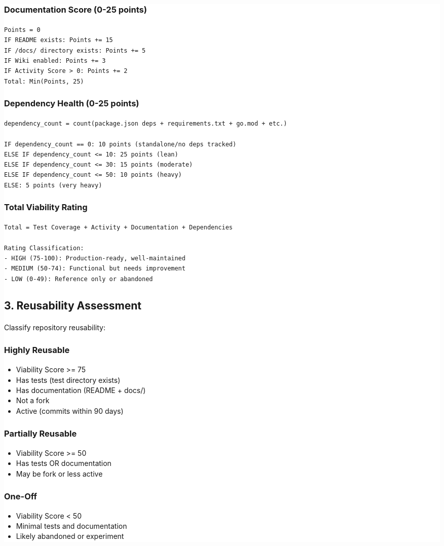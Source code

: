 ### Documentation Score (0-25 points)
```
Points = 0
IF README exists: Points += 15
IF /docs/ directory exists: Points += 5
IF Wiki enabled: Points += 3
IF Activity Score > 0: Points += 2
Total: Min(Points, 25)
```

### Dependency Health (0-25 points)
```
dependency_count = count(package.json deps + requirements.txt + go.mod + etc.)

IF dependency_count == 0: 10 points (standalone/no deps tracked)
ELSE IF dependency_count <= 10: 25 points (lean)
ELSE IF dependency_count <= 30: 15 points (moderate)
ELSE IF dependency_count <= 50: 10 points (heavy)
ELSE: 5 points (very heavy)
```

### Total Viability Rating
```
Total = Test Coverage + Activity + Documentation + Dependencies

Rating Classification:
- HIGH (75-100): Production-ready, well-maintained
- MEDIUM (50-74): Functional but needs improvement
- LOW (0-49): Reference only or abandoned
```

## 3. Reusability Assessment

Classify repository reusability:

### Highly Reusable
- Viability Score >= 75
- Has tests (test directory exists)
- Has documentation (README + docs/)
- Not a fork
- Active (commits within 90 days)

### Partially Reusable
- Viability Score >= 50
- Has tests OR documentation
- May be fork or less active

### One-Off
- Viability Score < 50
- Minimal tests and documentation
- Likely abandoned or experiment

